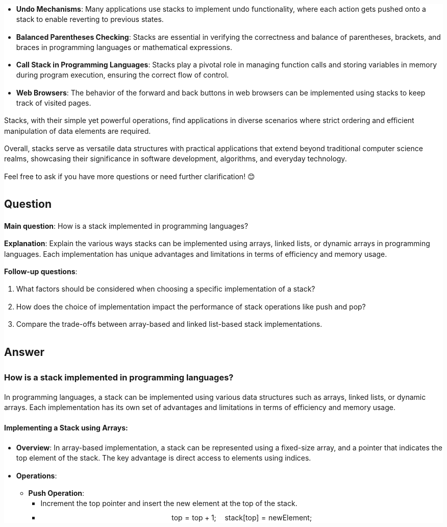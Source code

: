 - **Undo Mechanisms**: Many applications use stacks to implement undo functionality, where each action gets pushed onto a stack to enable reverting to previous states.
  
- **Balanced Parentheses Checking**: Stacks are essential in verifying the correctness and balance of parentheses, brackets, and braces in programming languages or mathematical expressions.
  
- **Call Stack in Programming Languages**: Stacks play a pivotal role in managing function calls and storing variables in memory during program execution, ensuring the correct flow of control.
  
- **Web Browsers**: The behavior of the forward and back buttons in web browsers can be implemented using stacks to keep track of visited pages.

Stacks, with their simple yet powerful operations, find applications in diverse scenarios where strict ordering and efficient manipulation of data elements are required.

Overall, stacks serve as versatile data structures with practical applications that extend beyond traditional computer science realms, showcasing their significance in software development, algorithms, and everyday technology.

Feel free to ask if you have more questions or need further clarification! 😊

## Question
**Main question**: How is a stack implemented in programming languages?

**Explanation**: Explain the various ways stacks can be implemented using arrays, linked lists, or dynamic arrays in programming languages. Each implementation has unique advantages and limitations in terms of efficiency and memory usage.

**Follow-up questions**:

1. What factors should be considered when choosing a specific implementation of a stack?

2. How does the choice of implementation impact the performance of stack operations like push and pop?

3. Compare the trade-offs between array-based and linked list-based stack implementations.





## Answer

### How is a stack implemented in programming languages?

In programming languages, a stack can be implemented using various data structures such as arrays, linked lists, or dynamic arrays. Each implementation has its own set of advantages and limitations in terms of efficiency and memory usage.

#### Implementing a Stack using Arrays:
- **Overview**: In array-based implementation, a stack can be represented using a fixed-size array, and a pointer that indicates the top element of the stack. The key advantage is direct access to elements using indices.
  
- **Operations**:
  - **Push Operation**:
    - Increment the top pointer and insert the new element at the top of the stack.
    - $$ \text{top} = \text{top} + 1; \quad \text{stack[top]} = \text{newElement}; $$
  